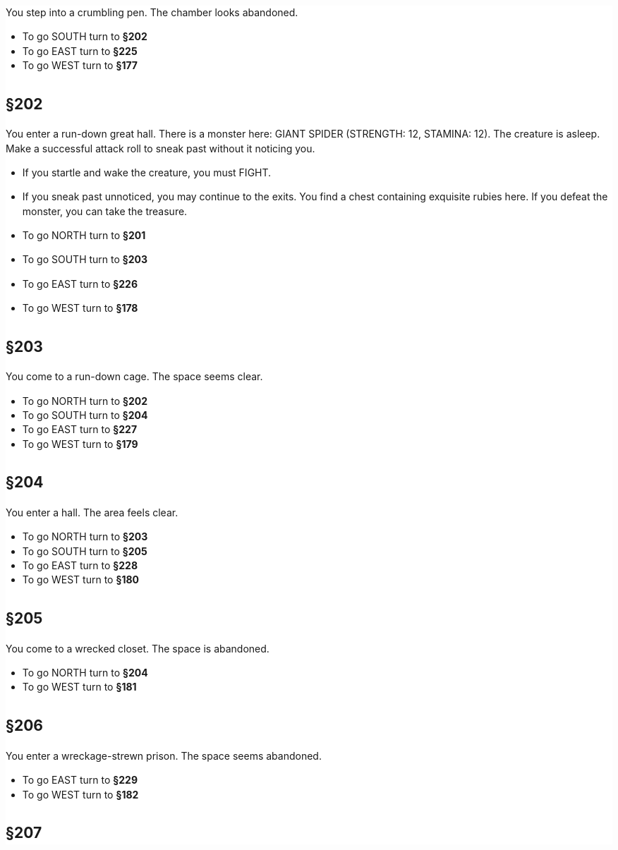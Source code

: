 You step into a crumbling pen. The chamber looks abandoned.

- To go SOUTH turn to **§202**
- To go EAST turn to **§225**
- To go WEST turn to **§177**

## §202

You enter a run-down great hall. There is a monster here: GIANT SPIDER (STRENGTH: 12, STAMINA: 12). The creature is asleep. Make a successful attack roll to sneak past without it noticing you.

- If you startle and wake the creature, you must FIGHT.
- If you sneak past unnoticed, you may continue to the exits. You find a chest containing exquisite rubies here. If you defeat the monster, you can take the treasure.

- To go NORTH turn to **§201**
- To go SOUTH turn to **§203**
- To go EAST turn to **§226**
- To go WEST turn to **§178**

## §203

You come to a run-down cage. The space seems clear.

- To go NORTH turn to **§202**
- To go SOUTH turn to **§204**
- To go EAST turn to **§227**
- To go WEST turn to **§179**

## §204

You enter a hall. The area feels clear.

- To go NORTH turn to **§203**
- To go SOUTH turn to **§205**
- To go EAST turn to **§228**
- To go WEST turn to **§180**

## §205

You come to a wrecked closet. The space is abandoned.

- To go NORTH turn to **§204**
- To go WEST turn to **§181**

## §206

You enter a wreckage-strewn prison. The space seems abandoned.

- To go EAST turn to **§229**
- To go WEST turn to **§182**

## §207
